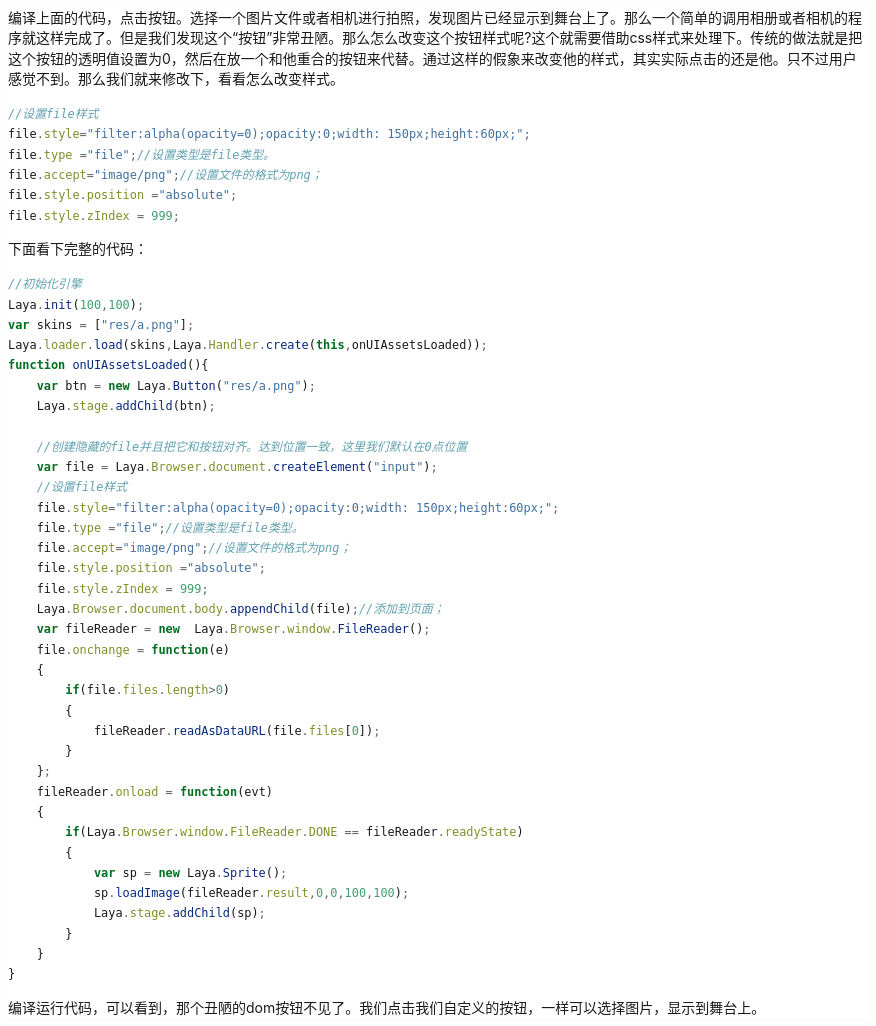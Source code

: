 编译上面的代码，点击按钮。选择一个图片文件或者相机进行拍照，发现图片已经显示到舞台上了。那么一个简单的调用相册或者相机的程序就这样完成了。但是我们发现这个“按钮”非常丑陋。那么怎么改变这个按钮样式呢?这个就需要借助css样式来处理下。传统的做法就是把这个按钮的透明值设置为0，然后在放一个和他重合的按钮来代替。通过这样的假象来改变他的样式，其实实际点击的还是他。只不过用户感觉不到。那么我们就来修改下，看看怎么改变样式。

```typescript
//设置file样式
file.style="filter:alpha(opacity=0);opacity:0;width: 150px;height:60px;";
file.type ="file";//设置类型是file类型。
file.accept="image/png";//设置文件的格式为png；
file.style.position ="absolute";
file.style.zIndex = 999;
```

下面看下完整的代码：

```typescript
//初始化引擎
Laya.init(100,100);
var skins = ["res/a.png"];
Laya.loader.load(skins,Laya.Handler.create(this,onUIAssetsLoaded));
function onUIAssetsLoaded(){
    var btn = new Laya.Button("res/a.png");
    Laya.stage.addChild(btn);

    //创建隐藏的file并且把它和按钮对齐。达到位置一致，这里我们默认在0点位置
    var file = Laya.Browser.document.createElement("input");
    //设置file样式
    file.style="filter:alpha(opacity=0);opacity:0;width: 150px;height:60px;";
    file.type ="file";//设置类型是file类型。
    file.accept="image/png";//设置文件的格式为png；
    file.style.position ="absolute";
    file.style.zIndex = 999;
    Laya.Browser.document.body.appendChild(file);//添加到页面；
    var fileReader = new  Laya.Browser.window.FileReader();
    file.onchange = function(e)
    {
        if(file.files.length>0)
        {
            fileReader.readAsDataURL(file.files[0]);
        }
    };
    fileReader.onload = function(evt)
    {  
        if(Laya.Browser.window.FileReader.DONE == fileReader.readyState)
        {
            var sp = new Laya.Sprite();
            sp.loadImage(fileReader.result,0,0,100,100);
            Laya.stage.addChild(sp);
        }
    }
}
```

编译运行代码，可以看到，那个丑陋的dom按钮不见了。我们点击我们自定义的按钮，一样可以选择图片，显示到舞台上。
